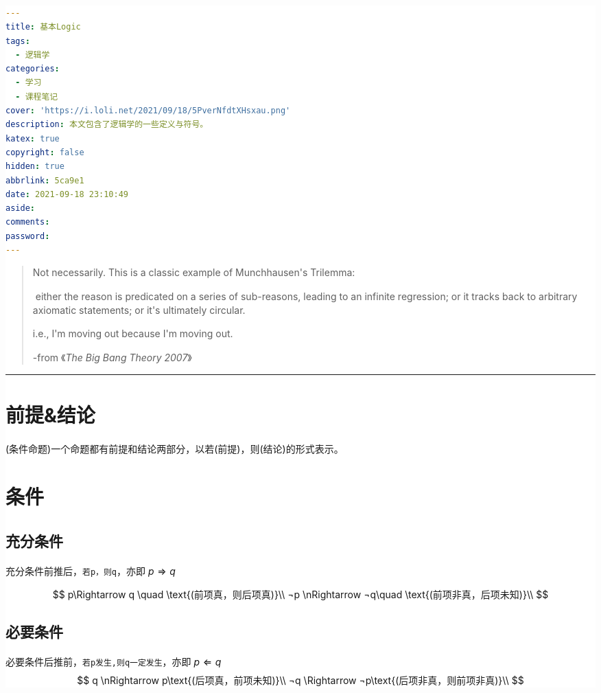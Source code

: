 ```yaml
---
title: 基本Logic
tags:
  - 逻辑学
categories:
  - 学习
  - 课程笔记
cover: 'https://i.loli.net/2021/09/18/5PverNfdtXHsxau.png'
description: 本文包含了逻辑学的一些定义与符号。
katex: true
copyright: false
hidden: true
abbrlink: 5ca9e1
date: 2021-09-18 23:10:49
aside:
comments:
password:
---
```


> Not necessarily. This is a classic example of Munchhausen's Trilemma:
> 
> ​    either the reason is predicated on a series of sub-reasons, leading to an infinite regression; or it tracks back to arbitrary axiomatic statements; or it's ultimately circular.
> 
>  i.e., I'm moving out because I'm moving out.
> 
> -from 《*The Big Bang Theory 2007*》

---

# 前提&结论

(条件命题)一个命题都有前提和结论两部分，以若(前提)，则(结论)的形式表示。

# 条件

## 充分条件

充分条件前推后，`若p，则q`，亦即  $p\Rightarrow q$

$$
p\Rightarrow q \quad \text{(前项真，则后项真)}\\
¬p \nRightarrow ¬q\quad \text{(前项非真，后项未知)}\\
$$

## 必要条件

必要条件后推前，`若p发生,则q一定发生`，亦即  $p\Leftarrow q$
$$
q \nRightarrow p\text{(后项真，前项未知)}\\
¬q \Rightarrow ¬p\text{(后项非真，则前项非真)}\\
$$
